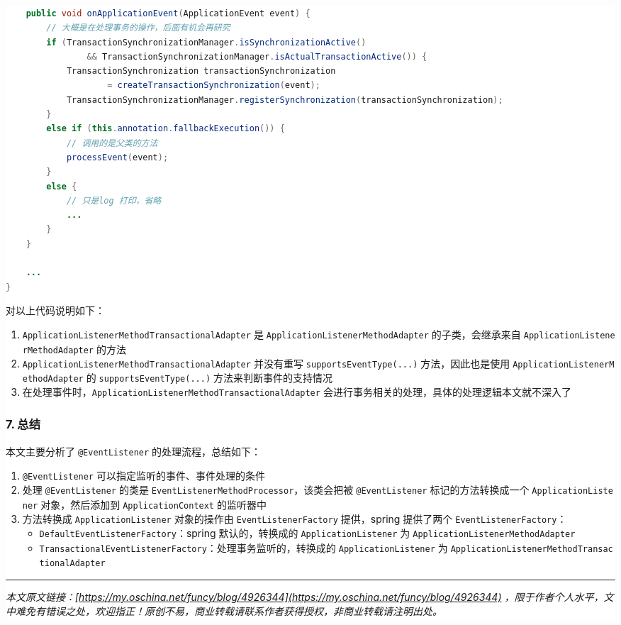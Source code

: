 ```java
    public void onApplicationEvent(ApplicationEvent event) {
        // 大概是在处理事务的操作，后面有机会再研究
        if (TransactionSynchronizationManager.isSynchronizationActive()
                && TransactionSynchronizationManager.isActualTransactionActive()) {
            TransactionSynchronization transactionSynchronization 
                    = createTransactionSynchronization(event);
            TransactionSynchronizationManager.registerSynchronization(transactionSynchronization);
        }
        else if (this.annotation.fallbackExecution()) {
            // 调用的是父类的方法
            processEvent(event);
        }
        else {
            // 只是log 打印，省略
            ...
        }
    }

    ...
}

```

对以上代码说明如下：

1.  `ApplicationListenerMethodTransactionalAdapter` 是 `ApplicationListenerMethodAdapter` 的子类，会继承来自 `ApplicationListenerMethodAdapter` 的方法
2.  `ApplicationListenerMethodTransactionalAdapter` 并没有重写 `supportsEventType(...)` 方法，因此也是使用 `ApplicationListenerMethodAdapter` 的 `supportsEventType(...)` 方法来判断事件的支持情况
3.  在处理事件时，`ApplicationListenerMethodTransactionalAdapter` 会进行事务相关的处理，具体的处理逻辑本文就不深入了

### 7\. 总结

本文主要分析了 `@EventListener` 的处理流程，总结如下：

1.  `@EventListener` 可以指定监听的事件、事件处理的条件
2.  处理 `@EventListener` 的类是 `EventListenerMethodProcessor`，该类会把被 `@EventListener` 标记的方法转换成一个 `ApplicationListener` 对象，然后添加到 `ApplicationContext` 的监听器中
3.  方法转换成 `ApplicationListener` 对象的操作由 `EventListenerFactory` 提供，spring 提供了两个 `EventListenerFactory`：
    *   `DefaultEventListenerFactory`：spring 默认的，转换成的 `ApplicationListener` 为 `ApplicationListenerMethodAdapter`
    *   `TransactionalEventListenerFactory`：处理事务监听的，转换成的 `ApplicationListener` 为 `ApplicationListenerMethodTransactionalAdapter`

* * *

_本文原文链接：[https://my.oschina.net/funcy/blog/4926344](https://my.oschina.net/funcy/blog/4926344) ，限于作者个人水平，文中难免有错误之处，欢迎指正！原创不易，商业转载请联系作者获得授权，非商业转载请注明出处。_